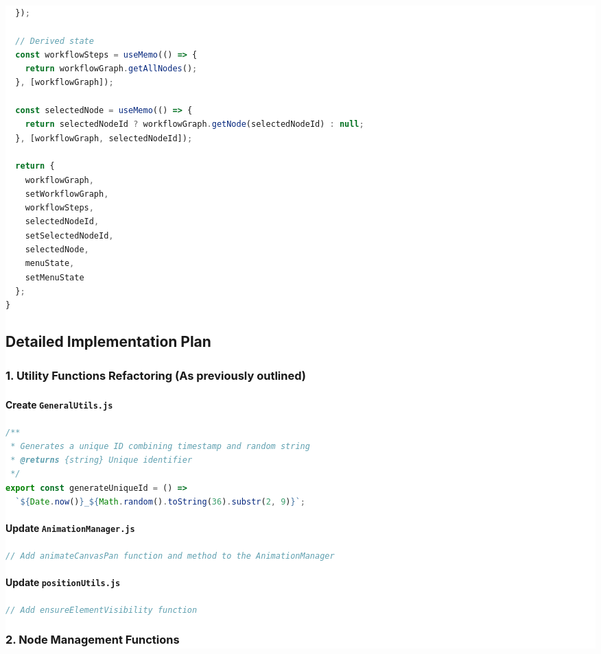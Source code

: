 ```javascript
  });
  
  // Derived state
  const workflowSteps = useMemo(() => {
    return workflowGraph.getAllNodes();
  }, [workflowGraph]);
  
  const selectedNode = useMemo(() => {
    return selectedNodeId ? workflowGraph.getNode(selectedNodeId) : null;
  }, [workflowGraph, selectedNodeId]);
  
  return {
    workflowGraph,
    setWorkflowGraph,
    workflowSteps,
    selectedNodeId,
    setSelectedNodeId,
    selectedNode,
    menuState,
    setMenuState
  };
}
```

## Detailed Implementation Plan

### 1. Utility Functions Refactoring (As previously outlined)

#### Create `GeneralUtils.js`
```javascript
/**
 * Generates a unique ID combining timestamp and random string
 * @returns {string} Unique identifier
 */
export const generateUniqueId = () => 
  `${Date.now()}_${Math.random().toString(36).substr(2, 9)}`;
```

#### Update `AnimationManager.js`
```javascript
// Add animateCanvasPan function and method to the AnimationManager
```

#### Update `positionUtils.js`
```javascript
// Add ensureElementVisibility function
```

### 2. Node Management Functions
